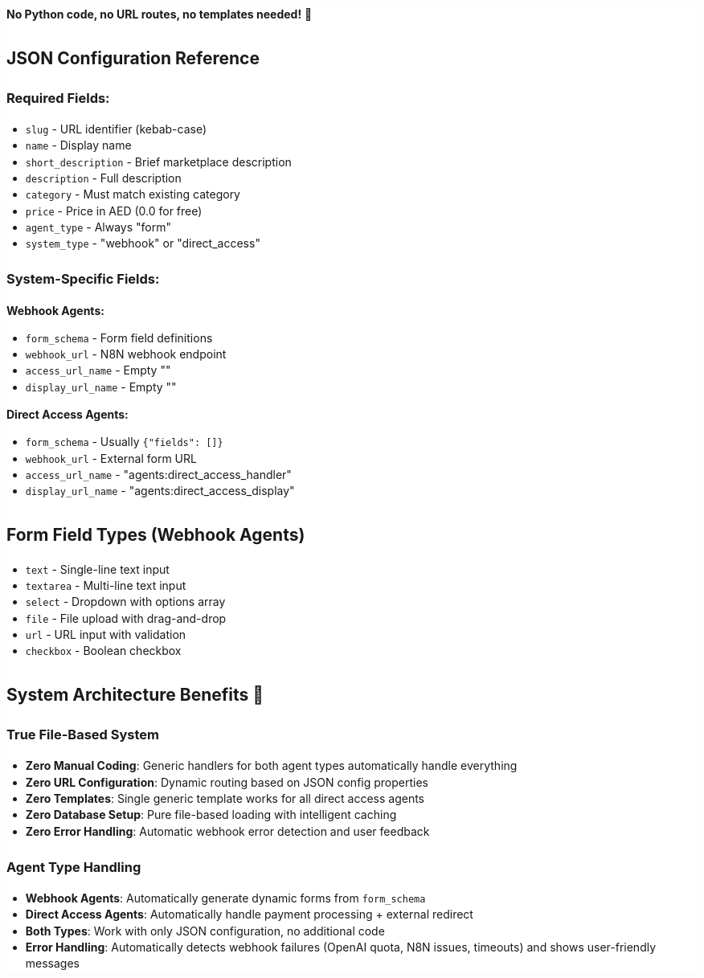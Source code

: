 **No Python code, no URL routes, no templates needed!** 🎉

## JSON Configuration Reference

### Required Fields:
- `slug` - URL identifier (kebab-case)
- `name` - Display name
- `short_description` - Brief marketplace description  
- `description` - Full description
- `category` - Must match existing category
- `price` - Price in AED (0.0 for free)
- `agent_type` - Always "form"
- `system_type` - "webhook" or "direct_access"

### System-Specific Fields:

**Webhook Agents:**
- `form_schema` - Form field definitions
- `webhook_url` - N8N webhook endpoint
- `access_url_name` - Empty ""  
- `display_url_name` - Empty ""

**Direct Access Agents:**
- `form_schema` - Usually `{"fields": []}`
- `webhook_url` - External form URL
- `access_url_name` - "agents:direct_access_handler"
- `display_url_name` - "agents:direct_access_display"

## Form Field Types (Webhook Agents)

- `text` - Single-line text input
- `textarea` - Multi-line text input
- `select` - Dropdown with options array  
- `file` - File upload with drag-and-drop
- `url` - URL input with validation
- `checkbox` - Boolean checkbox

## System Architecture Benefits 🚀

### True File-Based System
- **Zero Manual Coding**: Generic handlers for both agent types automatically handle everything
- **Zero URL Configuration**: Dynamic routing based on JSON config properties  
- **Zero Templates**: Single generic template works for all direct access agents
- **Zero Database Setup**: Pure file-based loading with intelligent caching
- **Zero Error Handling**: Automatic webhook error detection and user feedback

### Agent Type Handling
- **Webhook Agents**: Automatically generate dynamic forms from `form_schema`
- **Direct Access Agents**: Automatically handle payment processing + external redirect
- **Both Types**: Work with only JSON configuration, no additional code
- **Error Handling**: Automatically detects webhook failures (OpenAI quota, N8N issues, timeouts) and shows user-friendly messages
